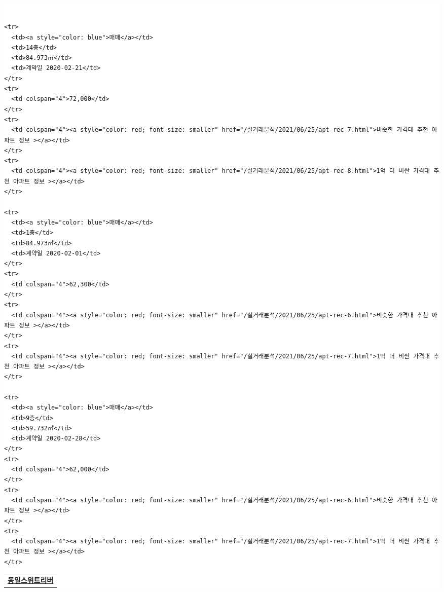 </table>
<br>
<table>
  <tr>
    <td colspan="4" style="font-weight: bold;"><a href="https://search.naver.com/search.naver?query=동일스위트리버">동일스위트리버</a></td>
  </tr>
    
    <tr>
      <td><a style="color: blue">매매</a></td>
      <td>14층</td>
      <td>84.973㎡</td>
      <td>계약일 2020-02-21</td>
    </tr>
    <tr>
      <td colspan="4">72,000</td>
    </tr>
    <tr>
      <td colspan="4"><a style="color: red; font-size: smaller" href="/실거래분석/2021/06/25/apt-rec-7.html">비슷한 가격대 추천 아파트 정보 ></a></td>
    </tr>
    <tr>
      <td colspan="4"><a style="color: red; font-size: smaller" href="/실거래분석/2021/06/25/apt-rec-8.html">1억 더 비싼 가격대 추천 아파트 정보 ></a></td>
    </tr>
      
    <tr>
      <td><a style="color: blue">매매</a></td>
      <td>1층</td>
      <td>84.973㎡</td>
      <td>계약일 2020-02-01</td>
    </tr>
    <tr>
      <td colspan="4">62,300</td>
    </tr>
    <tr>
      <td colspan="4"><a style="color: red; font-size: smaller" href="/실거래분석/2021/06/25/apt-rec-6.html">비슷한 가격대 추천 아파트 정보 ></a></td>
    </tr>
    <tr>
      <td colspan="4"><a style="color: red; font-size: smaller" href="/실거래분석/2021/06/25/apt-rec-7.html">1억 더 비싼 가격대 추천 아파트 정보 ></a></td>
    </tr>
      
    <tr>
      <td><a style="color: blue">매매</a></td>
      <td>9층</td>
      <td>59.732㎡</td>
      <td>계약일 2020-02-28</td>
    </tr>
    <tr>
      <td colspan="4">62,000</td>
    </tr>
    <tr>
      <td colspan="4"><a style="color: red; font-size: smaller" href="/실거래분석/2021/06/25/apt-rec-6.html">비슷한 가격대 추천 아파트 정보 ></a></td>
    </tr>
    <tr>
      <td colspan="4"><a style="color: red; font-size: smaller" href="/실거래분석/2021/06/25/apt-rec-7.html">1억 더 비싼 가격대 추천 아파트 정보 ></a></td>
    </tr>
      